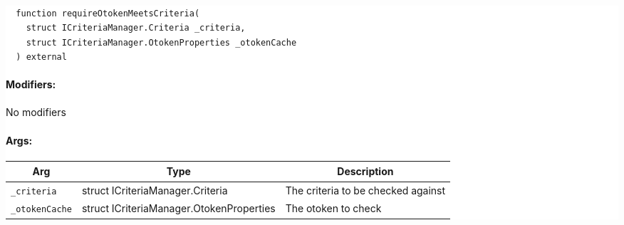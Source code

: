 ```solidity
  function requireOtokenMeetsCriteria(
    struct ICriteriaManager.Criteria _criteria,
    struct ICriteriaManager.OtokenProperties _otokenCache
  ) external
```

#### Modifiers:

No modifiers

#### Args:

| Arg            | Type                                     | Description                        |
| -------------- | ---------------------------------------- | ---------------------------------- |
| `_criteria`    | struct ICriteriaManager.Criteria         | The criteria to be checked against |
| `_otokenCache` | struct ICriteriaManager.OtokenProperties | The otoken to check                |
